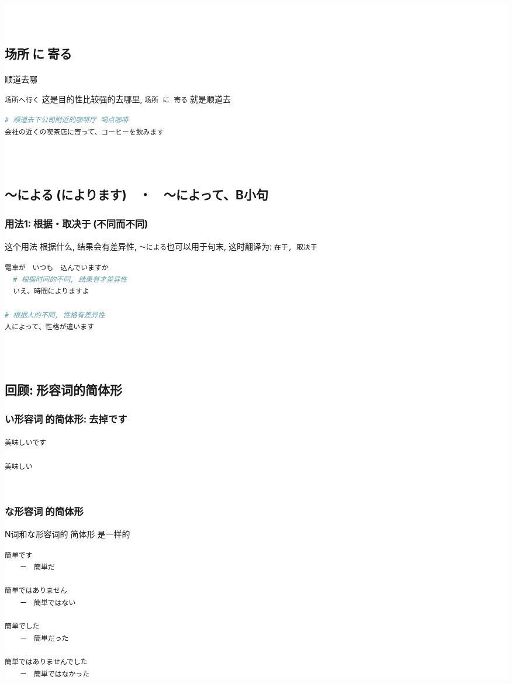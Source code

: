 <br><br>

## 场所 に 寄る
顺道去哪

``场所へ行く`` 这是目的性比较强的去哪里, ``场所 に 寄る`` 就是顺道去
```s
# 顺道去下公司附近的咖啡厅 喝点咖啡
会社の近くの喫茶店に寄って、コーヒーを飲みます
```

<br><br>

## 〜による (によります)　・　〜によって、B小句

### 用法1: 根据・取决于 (不同而不同)
这个用法 根据什么, 结果会有差异性, ``〜による``也可以用于句末, 这时翻译为: ``在于, 取决于``
```s
電車が　いつも　込んでいますか
  # 根据时间的不同, 结果有才差异性
  いえ、時間によりますよ

# 根据人的不同, 性格有差异性
人によって、性格が違います
```

<br><br>

## 回顾: 形容词的简体形

### い形容词 的简体形: 去掉です
```s
美味しいです

美味しい
```

<br>

### な形容词 的简体形
N词和な形容词的 简体形 是一样的
```s
簡単です
  　ー　簡単だ

簡単ではありません
  　ー　簡単ではない

簡単でした
  　ー　簡単だった

簡単ではありませんでした
  　ー　簡単ではなかった
```
